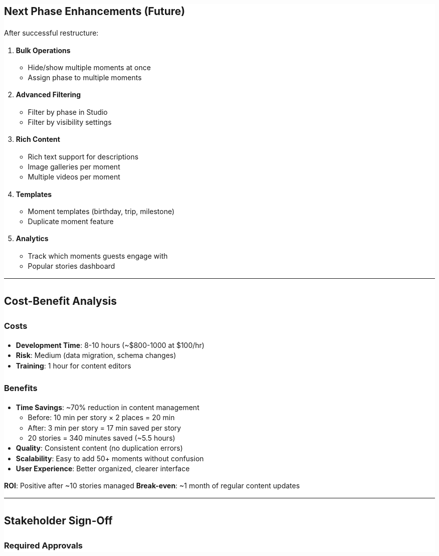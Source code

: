 ## Next Phase Enhancements (Future)

After successful restructure:

1. **Bulk Operations**
   - Hide/show multiple moments at once
   - Assign phase to multiple moments

2. **Advanced Filtering**
   - Filter by phase in Studio
   - Filter by visibility settings

3. **Rich Content**
   - Rich text support for descriptions
   - Image galleries per moment
   - Multiple videos per moment

4. **Templates**
   - Moment templates (birthday, trip, milestone)
   - Duplicate moment feature

5. **Analytics**
   - Track which moments guests engage with
   - Popular stories dashboard

---

## Cost-Benefit Analysis

### Costs
- **Development Time**: 8-10 hours (~$800-1000 at $100/hr)
- **Risk**: Medium (data migration, schema changes)
- **Training**: 1 hour for content editors

### Benefits
- **Time Savings**: ~70% reduction in content management
  - Before: 10 min per story × 2 places = 20 min
  - After: 3 min per story = 17 min saved per story
  - 20 stories = 340 minutes saved (~5.5 hours)
- **Quality**: Consistent content (no duplication errors)
- **Scalability**: Easy to add 50+ moments without confusion
- **User Experience**: Better organized, clearer interface

**ROI**: Positive after ~10 stories managed
**Break-even**: ~1 month of regular content updates

---

## Stakeholder Sign-Off

### Required Approvals
